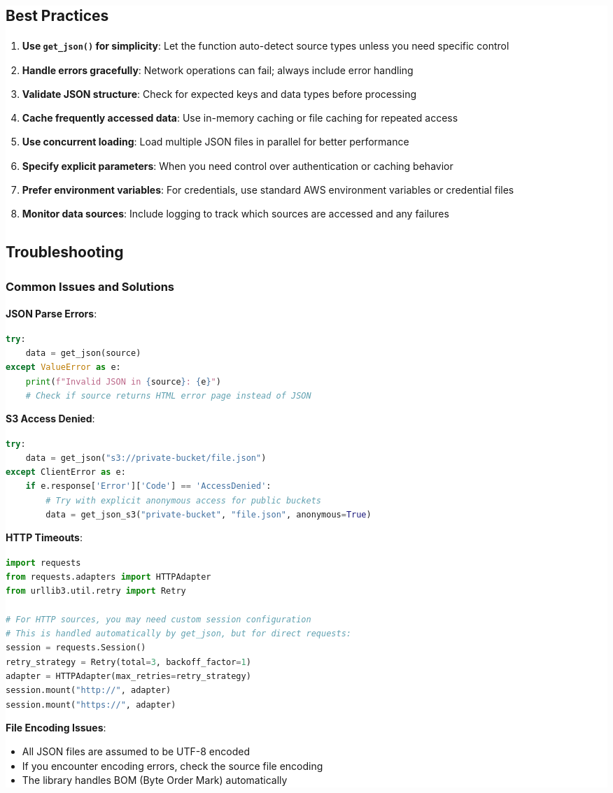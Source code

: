 ## Best Practices

1. **Use `get_json()` for simplicity**: Let the function auto-detect source types unless you need specific control

2. **Handle errors gracefully**: Network operations can fail; always include error handling

3. **Validate JSON structure**: Check for expected keys and data types before processing

4. **Cache frequently accessed data**: Use in-memory caching or file caching for repeated access

5. **Use concurrent loading**: Load multiple JSON files in parallel for better performance

6. **Specify explicit parameters**: When you need control over authentication or caching behavior

7. **Prefer environment variables**: For credentials, use standard AWS environment variables or credential files

8. **Monitor data sources**: Include logging to track which sources are accessed and any failures

## Troubleshooting

### Common Issues and Solutions

**JSON Parse Errors**:
```python
try:
    data = get_json(source)
except ValueError as e:
    print(f"Invalid JSON in {source}: {e}")
    # Check if source returns HTML error page instead of JSON
```

**S3 Access Denied**:
```python
try:
    data = get_json("s3://private-bucket/file.json")
except ClientError as e:
    if e.response['Error']['Code'] == 'AccessDenied':
        # Try with explicit anonymous access for public buckets
        data = get_json_s3("private-bucket", "file.json", anonymous=True)
```

**HTTP Timeouts**:
```python
import requests
from requests.adapters import HTTPAdapter
from urllib3.util.retry import Retry

# For HTTP sources, you may need custom session configuration
# This is handled automatically by get_json, but for direct requests:
session = requests.Session()
retry_strategy = Retry(total=3, backoff_factor=1)
adapter = HTTPAdapter(max_retries=retry_strategy)
session.mount("http://", adapter)
session.mount("https://", adapter)
```

**File Encoding Issues**:
- All JSON files are assumed to be UTF-8 encoded
- If you encounter encoding errors, check the source file encoding
- The library handles BOM (Byte Order Mark) automatically